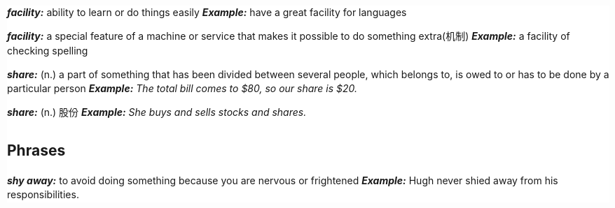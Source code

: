 ***facility:*** ability to learn or do things easily ***Example:*** have a great facility for languages

***facility:*** a special feature of a machine or service that makes it possible to do something extra(机制) ***Example:*** a facility of checking spelling

***share:*** (n.) a part of something that has been divided between several people, which belongs to, is owed to or has to be done by a particular person ***Example:*** *The total bill comes to \$80, so our share is \$20.*

***share:*** (n.) 股份 ***Example:*** *She buys and sells stocks and shares.*

## Phrases
***shy away:*** to avoid doing something because you are nervous or frightened ***Example:*** Hugh never shied away from his responsibilities.
